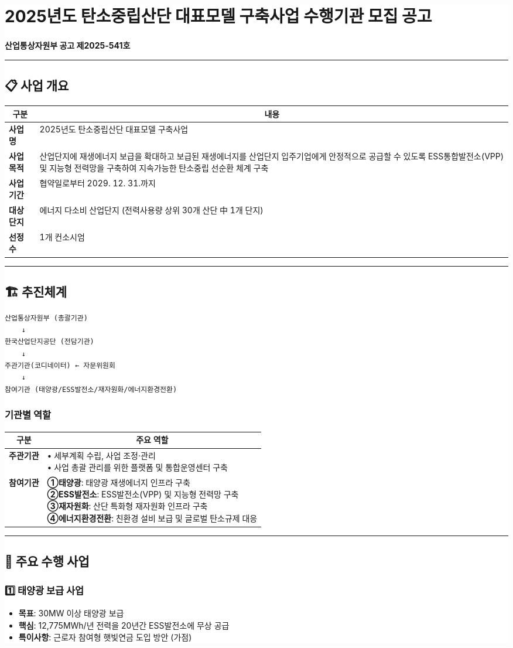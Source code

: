 # 2025년도 탄소중립산단 대표모델 구축사업 수행기관 모집 공고

**산업통상자원부 공고 제2025-541호**

---

## 📋 사업 개요

| 구분 | 내용 |
|------|------|
| **사업명** | 2025년도 탄소중립산단 대표모델 구축사업 |
| **사업목적** | 산업단지에 재생에너지 보급을 확대하고 보급된 재생에너지를 산업단지 입주기업에게 안정적으로 공급할 수 있도록 ESS통합발전소(VPP) 및 지능형 전력망을 구축하여 지속가능한 탄소중립 선순환 체계 구축 |
| **사업기간** | 협약일로부터 2029. 12. 31.까지 |
| **대상단지** | 에너지 다소비 산업단지 (전력사용량 상위 30개 산단 中 1개 단지) |
| **선정수** | 1개 컨소시엄 |

---

## 🏗️ 추진체계

```
산업통상자원부 (총괄기관)
    ↓
한국산업단지공단 (전담기관)
    ↓
주관기관(코디네이터) ← 자문위원회
    ↓
참여기관 (태양광/ESS발전소/재자원화/에너지환경전환)
```

### 기관별 역할

| 구분 | 주요 역할 |
|------|----------|
| **주관기관** | • 세부계획 수립, 사업 조정·관리<br>• 사업 총괄 관리를 위한 플랫폼 및 통합운영센터 구축 |
| **참여기관** | **①태양광**: 태양광 재생에너지 인프라 구축<br>**②ESS발전소**: ESS발전소(VPP) 및 지능형 전력망 구축<br>**③재자원화**: 산단 특화형 재자원화 인프라 구축<br>**④에너지환경전환**: 친환경 설비 보급 및 글로벌 탄소규제 대응 |

---

## 🔋 주요 수행 사업

### 1️⃣ 태양광 보급 사업
- **목표**: 30MW 이상 태양광 보급
- **핵심**: 12,775MWh/년 전력을 20년간 ESS발전소에 무상 공급
- **특이사항**: 근로자 참여형 햇빛연금 도입 방안 (가점)
